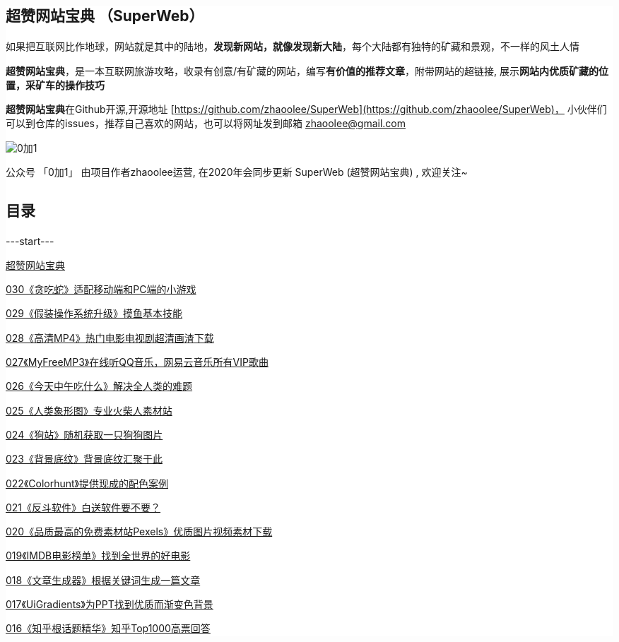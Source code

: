 ## 超赞网站宝典 （SuperWeb）

如果把互联网比作地球，网站就是其中的陆地，**发现新网站，就像发现新大陆**，每个大陆都有独特的矿藏和景观，不一样的风土人情

**超赞网站宝典**，是一本互联网旅游攻略，收录有创意/有矿藏的网站，编写**有价值的推荐文章**，附带网站的超链接,  展示**网站内优质矿藏的位置，采矿车的操作技巧**





**超赞网站宝典**在Github开源,开源地址 [https://github.com/zhaoolee/SuperWeb](https://github.com/zhaoolee/SuperWeb)， 小伙伴们可以到仓库的issues，推荐自己喜欢的网站，也可以将网址发到邮箱 zhaoolee@gmail.com


![0加1](https://www.v2fy.com/asset/qr/jikemiji.png)

公众号 「0加1」 由项目作者zhaoolee运营, 在2020年会同步更新 SuperWeb (超赞网站宝典) , 欢迎关注~

## 目录

---start---

[超赞网站宝典](https://www.v2fy.com/p/readme-superweb/)


[030《贪吃蛇》适配移动端和PC端的小游戏](https://www.v2fy.com/p/030_playsnake_org/)


[029《假装操作系统升级》摸鱼基本技能](https://www.v2fy.com/p/029_fakeupdate_net/)


[028《高清MP4》热门电影电视剧超清画渣下载](https://www.v2fy.com/p/028_mp4ba/)


[027《MyFreeMP3》在线听QQ音乐，网易云音乐所有VIP歌曲](https://www.v2fy.com/p/027_liumingye_music/)


[026《今天中午吃什么》解决全人类的难题](https://www.v2fy.com/p/026_zwcsm/)


[025《人类象形图》专业火柴人素材站](https://www.v2fy.com/p/025_pictogram2_com/)


[024《狗站》随机获取一只狗狗图片](https://www.v2fy.com/p/024_shibe_online/)


[023《背景底纹》背景底纹汇聚于此](https://www.v2fy.com/p/023_bg_patterns/)


[022《Colorhunt》提供现成的配色案例](https://www.v2fy.com/p/022_colorhunt/)


[021《反斗软件》白送软件要不要？](https://www.v2fy.com/p/021_free_apprcn_com/)


[020《品质最高的免费素材站Pexels》优质图片视频素材下载](https://www.v2fy.com/p/020_pexels/)


[019《IMDB电影榜单》找到全世界的好电影](https://www.v2fy.com/p/019_imdb250/)


[018《文章生成器》根据关键词生成一篇文章](https://www.v2fy.com/p/018_bull_shit_generator/)


[017《UiGradients》为PPT找到优质而渐变色背景](https://www.v2fy.com/p/017_uigradients/)


[016《知乎根话题精华》知乎Top1000高票回答](https://www.v2fy.com/p/016-zhihu-gen/)
